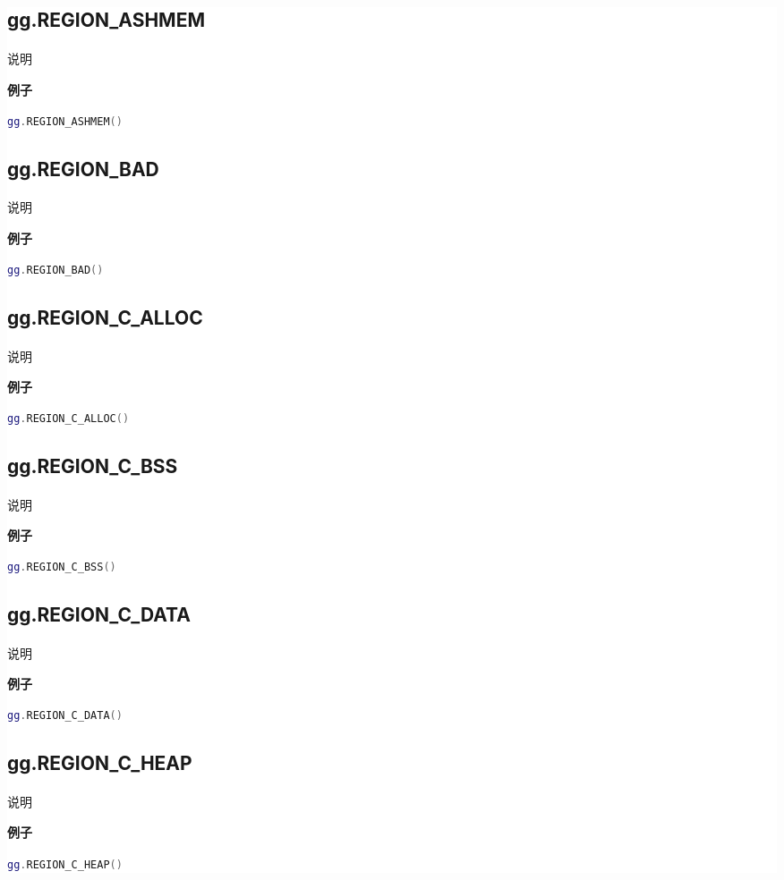 ## gg.REGION_ASHMEM

说明

**例子**

```lua
gg.REGION_ASHMEM()
```

## gg.REGION_BAD

说明

**例子**

```lua
gg.REGION_BAD()
```

## gg.REGION_C_ALLOC

说明

**例子**

```lua
gg.REGION_C_ALLOC()
```

## gg.REGION_C_BSS

说明

**例子**

```lua
gg.REGION_C_BSS()
```

## gg.REGION_C_DATA

说明

**例子**

```lua
gg.REGION_C_DATA()
```

## gg.REGION_C_HEAP

说明

**例子**

```lua
gg.REGION_C_HEAP()
```
